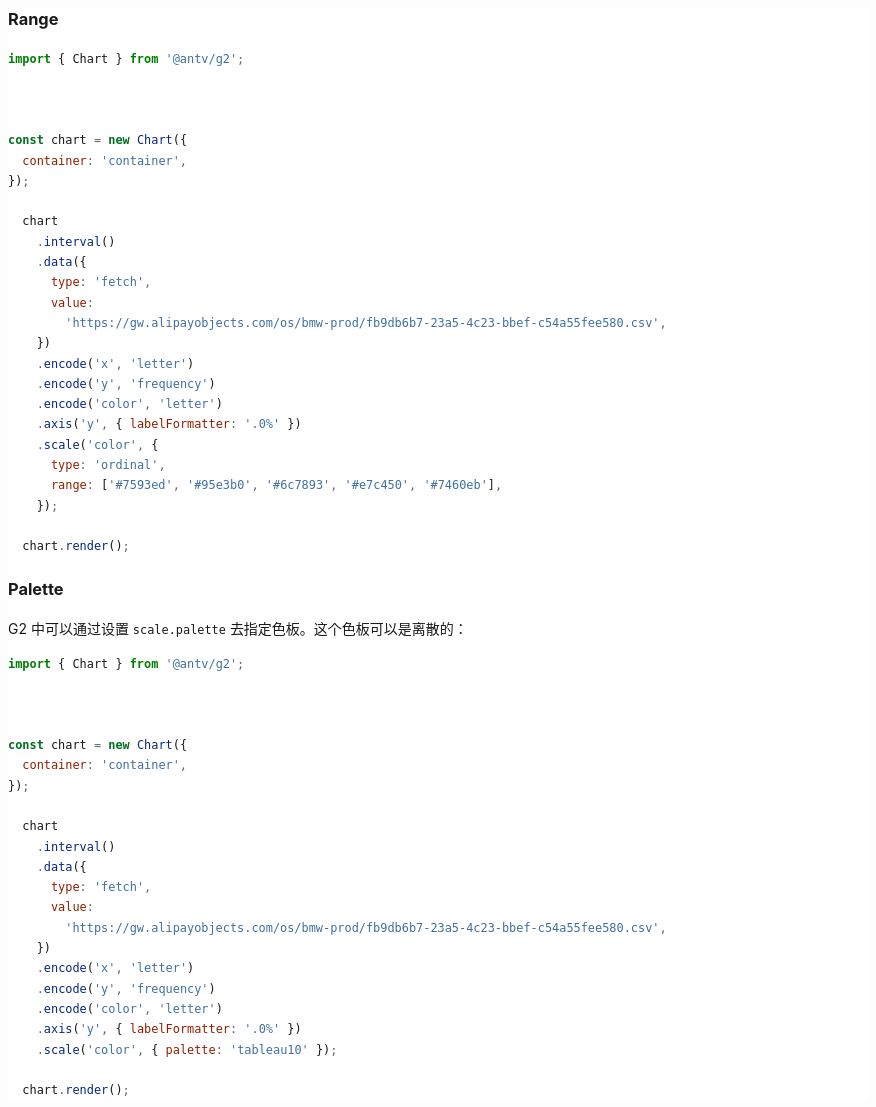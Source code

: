 ### Range

```js | ob { autoMount: true }
import { Chart } from '@antv/g2';



const chart = new Chart({
  container: 'container',
});

  chart
    .interval()
    .data({
      type: 'fetch',
      value:
        'https://gw.alipayobjects.com/os/bmw-prod/fb9db6b7-23a5-4c23-bbef-c54a55fee580.csv',
    })
    .encode('x', 'letter')
    .encode('y', 'frequency')
    .encode('color', 'letter')
    .axis('y', { labelFormatter: '.0%' })
    .scale('color', {
      type: 'ordinal',
      range: ['#7593ed', '#95e3b0', '#6c7893', '#e7c450', '#7460eb'],
    });

  chart.render();
```

### Palette

G2 中可以通过设置 `scale.palette` 去指定色板。这个色板可以是离散的：

```js | ob { autoMount: true }
import { Chart } from '@antv/g2';



const chart = new Chart({
  container: 'container',
});

  chart
    .interval()
    .data({
      type: 'fetch',
      value:
        'https://gw.alipayobjects.com/os/bmw-prod/fb9db6b7-23a5-4c23-bbef-c54a55fee580.csv',
    })
    .encode('x', 'letter')
    .encode('y', 'frequency')
    .encode('color', 'letter')
    .axis('y', { labelFormatter: '.0%' })
    .scale('color', { palette: 'tableau10' });

  chart.render();
```
